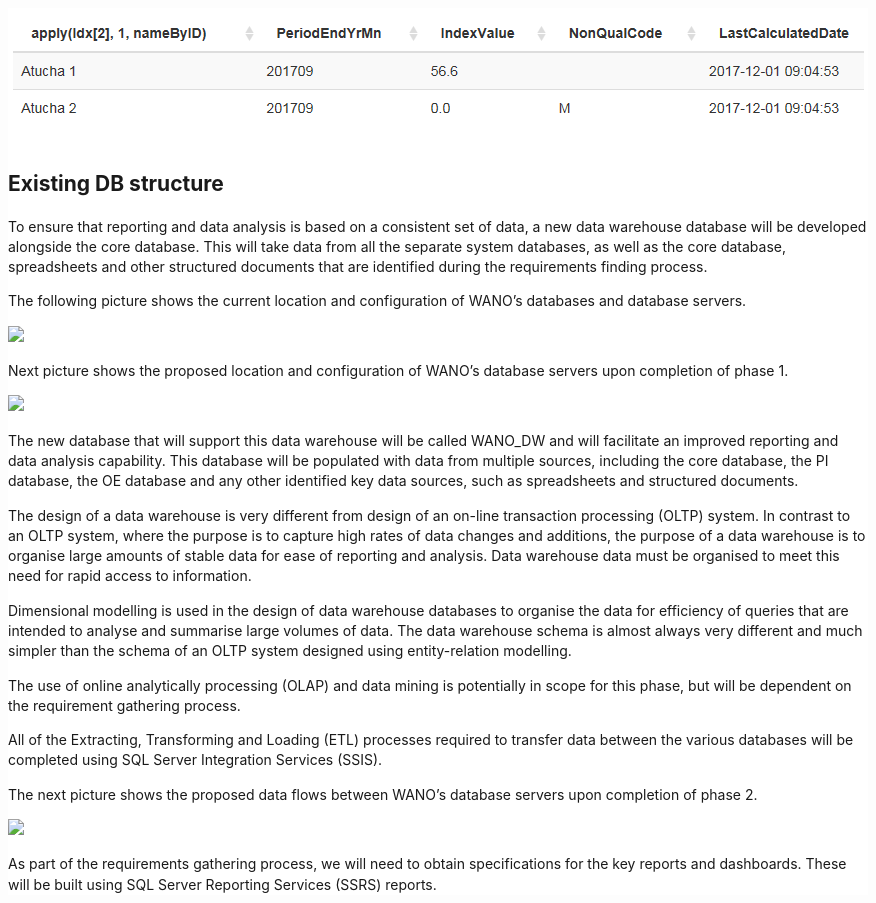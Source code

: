 ![](pic/pa43.PNG)

## Existing DB structure

To ensure that reporting and data analysis is based on a consistent set of data, a new data warehouse database will be developed alongside the core database. This will take data from all the separate system databases, as well as the core database, spreadsheets and other structured documents that are identified during the requirements finding process.

The following picture shows the current location and configuration of WANO’s databases and database servers.

![](pic/curDB.png)

Next picture shows the proposed location and configuration of WANO’s database servers upon completion of phase 1.

![](pic/phase2.png)

The new database that will support this data warehouse will be called WANO_DW and will facilitate an improved reporting and data analysis capability. This database will be populated with data from multiple sources, including the core database, the PI database, the OE database and any other identified key data sources, such as spreadsheets and structured documents.

The design of a data warehouse is very different from design of an on-line transaction processing (OLTP) system. In contrast to an OLTP system, where the purpose is to capture high rates of data changes and additions, the purpose of a data warehouse is to organise large amounts of stable data for ease of reporting and analysis. Data warehouse data must be organised to meet this need for rapid access to information.

Dimensional modelling is used in the design of data warehouse databases to organise the data for efficiency of queries that are intended to analyse and summarise large volumes of data. The data warehouse schema is almost always very different and much simpler than the schema of an OLTP system designed using entity-relation modelling.

The use of online analytically processing (OLAP) and data mining is potentially in scope for this phase, but will be dependent on the requirement gathering process.

All of the Extracting, Transforming and Loading (ETL) processes required to transfer data between the various databases will be completed using SQL Server Integration Services (SSIS).

The next picture shows the proposed data flows between WANO’s database servers upon completion of phase 2.

![](pic/phase3.png)

As part of the requirements gathering process, we will need to obtain specifications for the key reports and dashboards. These will be built using SQL Server Reporting Services (SSRS) reports.
